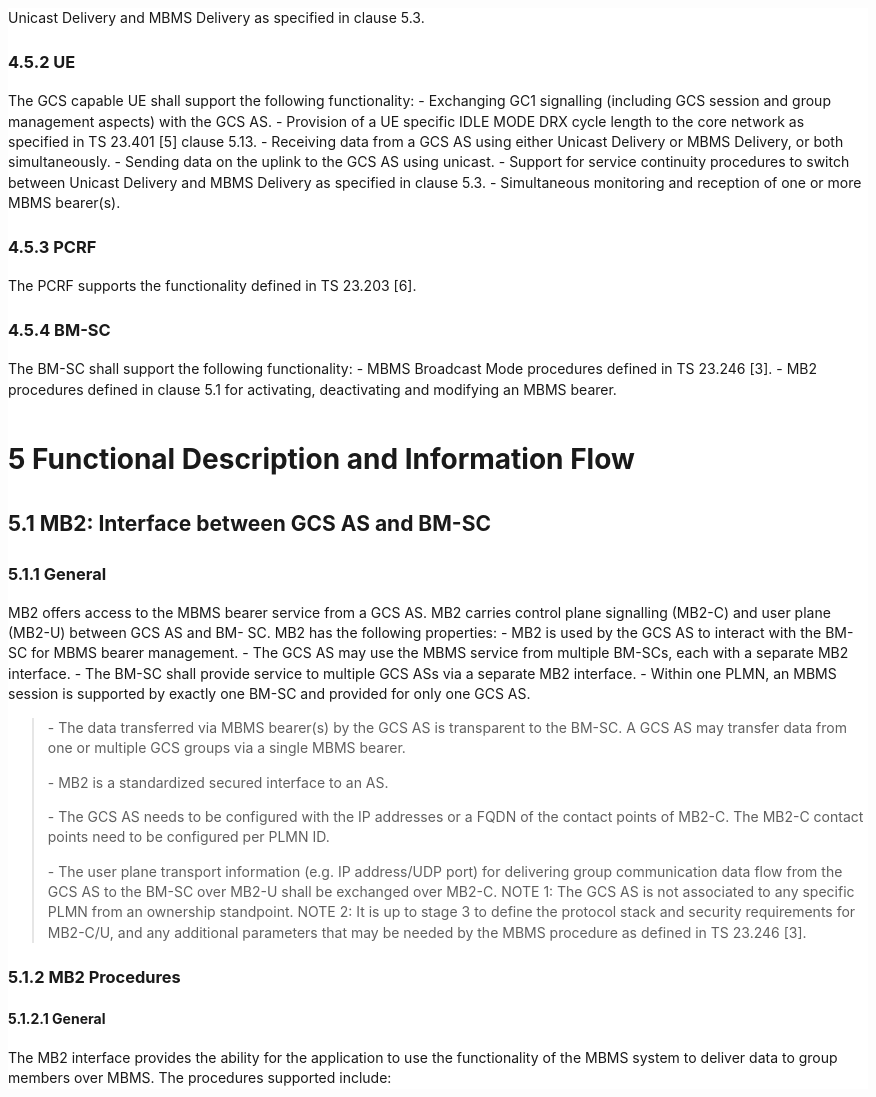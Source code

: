 Unicast Delivery and MBMS Delivery as specified in clause 5.3.
### 4.5.2 UE
The GCS capable UE shall support the following functionality:
\- Exchanging GC1 signalling (including GCS session and group management
aspects) with the GCS AS.
\- Provision of a UE specific IDLE MODE DRX cycle length to the core network
as specified in TS 23.401 [5] clause 5.13.
\- Receiving data from a GCS AS using either Unicast Delivery or MBMS
Delivery, or both simultaneously.
\- Sending data on the uplink to the GCS AS using unicast.
\- Support for service continuity procedures to switch between Unicast
Delivery and MBMS Delivery as specified in clause 5.3.
\- Simultaneous monitoring and reception of one or more MBMS bearer(s).
### 4.5.3 PCRF
The PCRF supports the functionality defined in TS 23.203 [6].
### 4.5.4 BM-SC
The BM-SC shall support the following functionality:
\- MBMS Broadcast Mode procedures defined in TS 23.246 [3].
\- MB2 procedures defined in clause 5.1 for activating, deactivating and
modifying an MBMS bearer.
# 5 Functional Description and Information Flow
## 5.1 MB2: Interface between GCS AS and BM-SC
### 5.1.1 General
MB2 offers access to the MBMS bearer service from a GCS AS. MB2 carries
control plane signalling (MB2-C) and user plane (MB2-U) between GCS AS and BM-
SC. MB2 has the following properties:
\- MB2 is used by the GCS AS to interact with the BM-SC for MBMS bearer
management.
\- The GCS AS may use the MBMS service from multiple BM-SCs, each with a
separate MB2 interface.
\- The BM-SC shall provide service to multiple GCS ASs via a separate MB2
interface.
\- Within one PLMN, an MBMS session is supported by exactly one BM-SC and
provided for only one GCS AS.
> \- The data transferred via MBMS bearer(s) by the GCS AS is transparent to
> the BM-SC. A GCS AS may transfer data from one or multiple GCS groups via a
> single MBMS bearer.
>
> \- MB2 is a standardized secured interface to an AS.
>
> \- The GCS AS needs to be configured with the IP addresses or a FQDN of the
> contact points of MB2-C. The MB2-C contact points need to be configured per
> PLMN ID.
>
> \- The user plane transport information (e.g. IP address/UDP port) for
> delivering group communication data flow from the GCS AS to the BM-SC over
> MB2-U shall be exchanged over MB2-C.
NOTE 1: The GCS AS is not associated to any specific PLMN from an ownership
standpoint.
NOTE 2: It is up to stage 3 to define the protocol stack and security
requirements for MB2-C/U, and any additional parameters that may be needed by
the MBMS procedure as defined in TS 23.246 [3].
### 5.1.2 MB2 Procedures
#### 5.1.2.1 General
The MB2 interface provides the ability for the application to use the
functionality of the MBMS system to deliver data to group members over MBMS.
The procedures supported include: